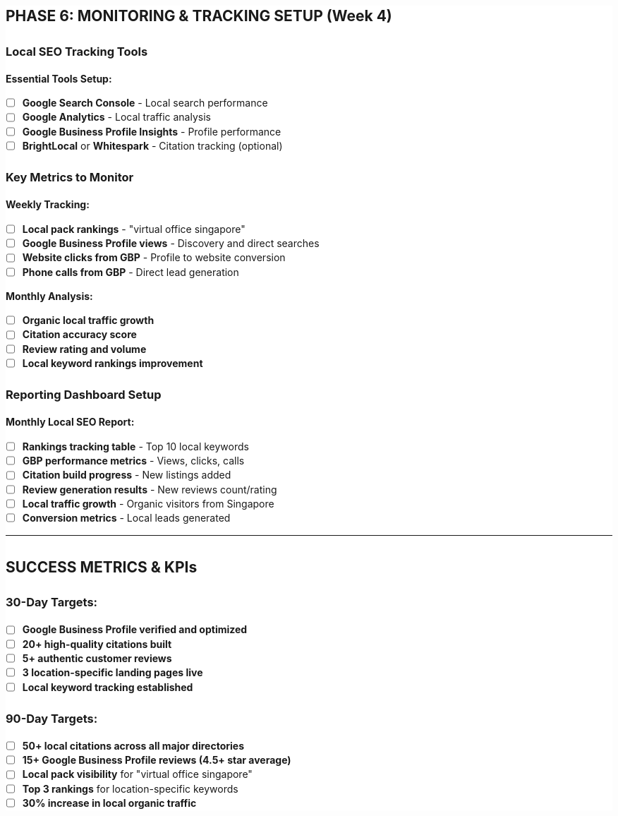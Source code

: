 ## PHASE 6: MONITORING & TRACKING SETUP (Week 4)

### Local SEO Tracking Tools
**Essential Tools Setup:**
- [ ] **Google Search Console** - Local search performance
- [ ] **Google Analytics** - Local traffic analysis
- [ ] **Google Business Profile Insights** - Profile performance
- [ ] **BrightLocal** or **Whitespark** - Citation tracking (optional)

### Key Metrics to Monitor
**Weekly Tracking:**
- [ ] **Local pack rankings** - "virtual office singapore"
- [ ] **Google Business Profile views** - Discovery and direct searches
- [ ] **Website clicks from GBP** - Profile to website conversion
- [ ] **Phone calls from GBP** - Direct lead generation

**Monthly Analysis:**
- [ ] **Organic local traffic growth**
- [ ] **Citation accuracy score**
- [ ] **Review rating and volume**
- [ ] **Local keyword rankings improvement**

### Reporting Dashboard Setup
**Monthly Local SEO Report:**
- [ ] **Rankings tracking table** - Top 10 local keywords
- [ ] **GBP performance metrics** - Views, clicks, calls
- [ ] **Citation build progress** - New listings added
- [ ] **Review generation results** - New reviews count/rating
- [ ] **Local traffic growth** - Organic visitors from Singapore
- [ ] **Conversion metrics** - Local leads generated

---

## SUCCESS METRICS & KPIs

### 30-Day Targets:
- [ ] **Google Business Profile verified and optimized**
- [ ] **20+ high-quality citations built**
- [ ] **5+ authentic customer reviews**
- [ ] **3 location-specific landing pages live**
- [ ] **Local keyword tracking established**

### 90-Day Targets:
- [ ] **50+ local citations across all major directories**
- [ ] **15+ Google Business Profile reviews (4.5+ star average)**
- [ ] **Local pack visibility** for "virtual office singapore"
- [ ] **Top 3 rankings** for location-specific keywords
- [ ] **30% increase in local organic traffic**
